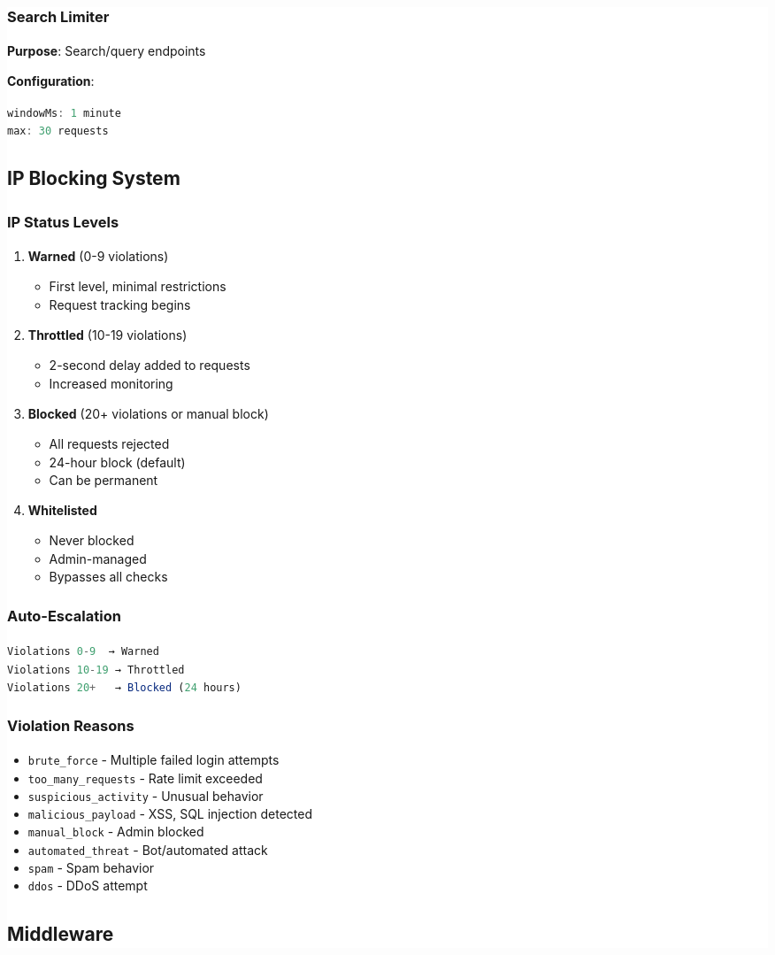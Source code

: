 ### Search Limiter

**Purpose**: Search/query endpoints

**Configuration**:
```javascript
windowMs: 1 minute
max: 30 requests
```

## IP Blocking System

### IP Status Levels

1. **Warned** (0-9 violations)
   - First level, minimal restrictions
   - Request tracking begins

2. **Throttled** (10-19 violations)
   - 2-second delay added to requests
   - Increased monitoring

3. **Blocked** (20+ violations or manual block)
   - All requests rejected
   - 24-hour block (default)
   - Can be permanent

4. **Whitelisted**
   - Never blocked
   - Admin-managed
   - Bypasses all checks

### Auto-Escalation

```javascript
Violations 0-9  → Warned
Violations 10-19 → Throttled
Violations 20+   → Blocked (24 hours)
```

### Violation Reasons

- `brute_force` - Multiple failed login attempts
- `too_many_requests` - Rate limit exceeded
- `suspicious_activity` - Unusual behavior
- `malicious_payload` - XSS, SQL injection detected
- `manual_block` - Admin blocked
- `automated_threat` - Bot/automated attack
- `spam` - Spam behavior
- `ddos` - DDoS attempt

## Middleware
